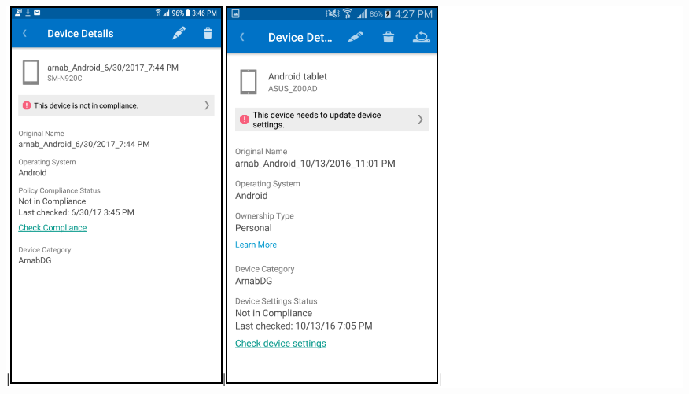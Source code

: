 |![04](./media/whats-new-app-ui/android_cp_enroll_04_before_1709.png)|![04](./media/whats-new-app-ui/android_cp_enroll_04_post_1709.png)|